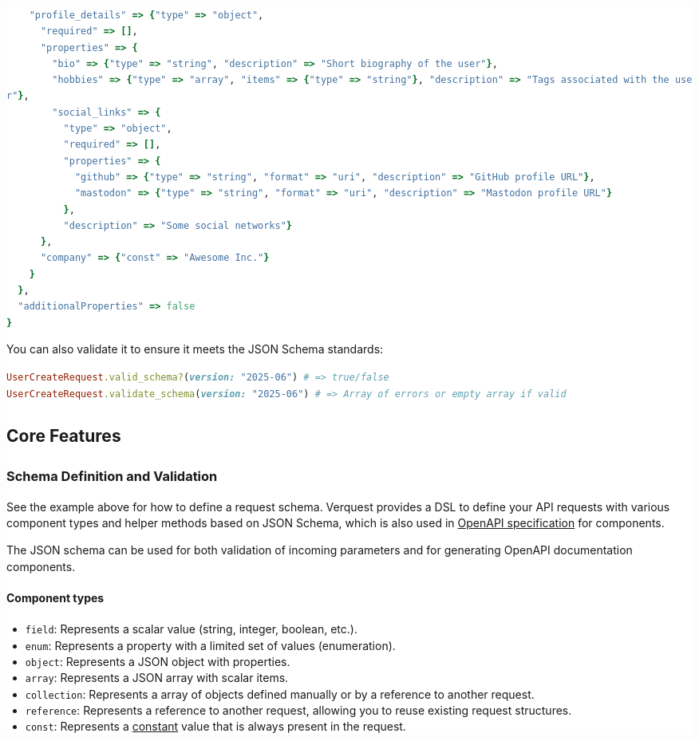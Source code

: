 ```ruby
    "profile_details" => {"type" => "object",
      "required" => [],
      "properties" => {
        "bio" => {"type" => "string", "description" => "Short biography of the user"},
        "hobbies" => {"type" => "array", "items" => {"type" => "string"}, "description" => "Tags associated with the user"},
        "social_links" => {
          "type" => "object", 
          "required" => [], 
          "properties" => {
            "github" => {"type" => "string", "format" => "uri", "description" => "GitHub profile URL"}, 
            "mastodon" => {"type" => "string", "format" => "uri", "description" => "Mastodon profile URL"}
          }, 
          "description" => "Some social networks"}
      },
      "company" => {"const" => "Awesome Inc."}
    }
  },
  "additionalProperties" => false
}
```

You can also validate it to ensure it meets the JSON Schema standards:

```ruby
UserCreateRequest.valid_schema?(version: "2025-06") # => true/false
UserCreateRequest.validate_schema(version: "2025-06") # => Array of errors or empty array if valid
```

## Core Features

### Schema Definition and Validation

See the example above for how to define a request schema. Verquest provides a DSL to define your API requests with various component types and helper methods based on JSON Schema, which is also used in [OpenAPI specification](https://swagger.io/specification/#schema-object-examples) for components.

The JSON schema can be used for both validation of incoming parameters and for generating OpenAPI documentation components.

#### Component types

- `field`: Represents a scalar value (string, integer, boolean, etc.).
- `enum`: Represents a property with a limited set of values (enumeration).
- `object`: Represents a JSON object with properties.
- `array`: Represents a JSON array with scalar items.
- `collection`: Represents a array of objects defined manually or by a reference to another request.
- `reference`: Represents a reference to another request, allowing you to reuse existing request structures.
- `const`: Represents a [constant](https://json-schema.org/understanding-json-schema/reference/const#constant-values) value that is always present in the request.
